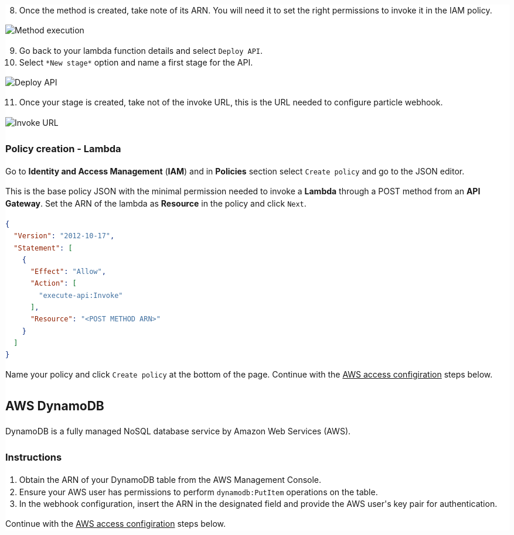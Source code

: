 8. Once the method is created, take note of its ARN. You will need it to set the right permissions to invoke it in the IAM policy.
    
![Method execution](/assets/images/integrations/aws/method-execution.png)
    
9. Go back to your lambda function details and select `Deploy API`.
10. Select `*New stage*` option and name a first stage for the API.
    
![Deploy API](/assets/images/integrations/aws/deploy-api.png)
    
11. Once your stage is created, take not of the invoke URL, this is the URL needed to configure particle webhook.
    
![Invoke URL](/assets/images/integrations/aws/invoke-url.png)
    
### Policy creation - Lambda

Go to **Identity and Access Management** (**IAM**) and in **Policies** section select `Create policy` and go to the JSON editor. 

This is the base policy JSON with the minimal permission needed to invoke a **Lambda** through a POST method from an **API Gateway**. Set the ARN of the lambda as **Resource** in the policy and click `Next`.
   
```json
{
  "Version": "2012-10-17",
  "Statement": [
    {
      "Effect": "Allow",
      "Action": [
        "execute-api:Invoke"
      ],
      "Resource": "<POST METHOD ARN>"
    }
  ]
}
```

Name your policy and click `Create policy` at the bottom of the page. Continue with the [AWS access configiration](#aws-access-configuration) steps below.

## AWS DynamoDB

DynamoDB is a fully managed NoSQL database service by Amazon Web Services (AWS).

### Instructions

1. Obtain the ARN of your DynamoDB table from the AWS Management Console.
2. Ensure your AWS user has permissions to perform `dynamodb:PutItem` operations on the table.
3. In the webhook configuration, insert the ARN in the designated field and provide the AWS user's key pair for authentication.

Continue with the [AWS access configiration](#aws-access-configuration) steps below.
